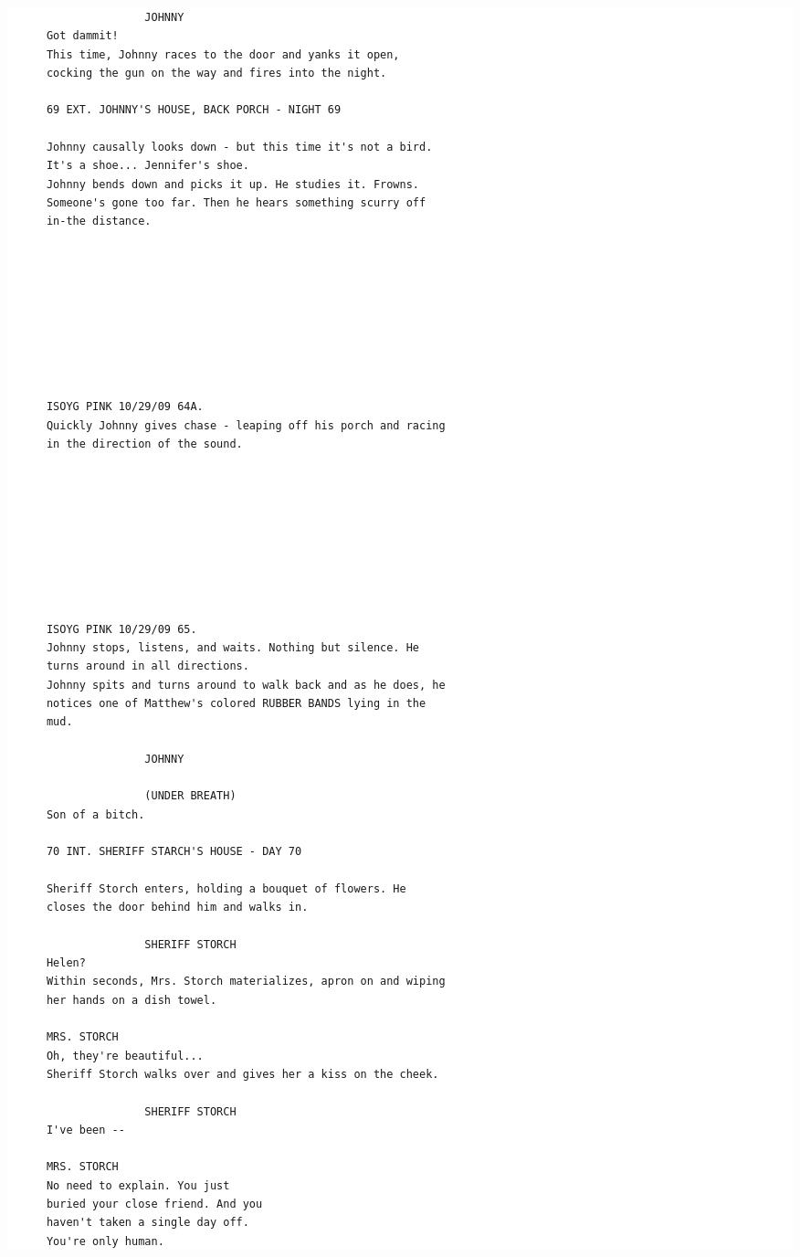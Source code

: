                          JOHNNY
          Got dammit!
          This time, Johnny races to the door and yanks it open,
          cocking the gun on the way and fires into the night.

          69 EXT. JOHNNY'S HOUSE, BACK PORCH - NIGHT 69

          Johnny causally looks down - but this time it's not a bird.
          It's a shoe... Jennifer's shoe.
          Johnny bends down and picks it up. He studies it. Frowns.
          Someone's gone too far. Then he hears something scurry off
          in-the distance.

                         

                         

                         

                         

          ISOYG PINK 10/29/09 64A.
          Quickly Johnny gives chase - leaping off his porch and racing
          in the direction of the sound.

                         

                         

                         

                         

          ISOYG PINK 10/29/09 65.
          Johnny stops, listens, and waits. Nothing but silence. He
          turns around in all directions.
          Johnny spits and turns around to walk back and as he does, he
          notices one of Matthew's colored RUBBER BANDS lying in the
          mud.

                         JOHNNY

                         (UNDER BREATH)
          Son of a bitch.

          70 INT. SHERIFF STARCH'S HOUSE - DAY 70

          Sheriff Storch enters, holding a bouquet of flowers. He
          closes the door behind him and walks in.

                         SHERIFF STORCH
          Helen?
          Within seconds, Mrs. Storch materializes, apron on and wiping
          her hands on a dish towel.

          MRS. STORCH
          Oh, they're beautiful...
          Sheriff Storch walks over and gives her a kiss on the cheek.

                         SHERIFF STORCH
          I've been --

          MRS. STORCH
          No need to explain. You just
          buried your close friend. And you
          haven't taken a single day off.
          You're only human.
